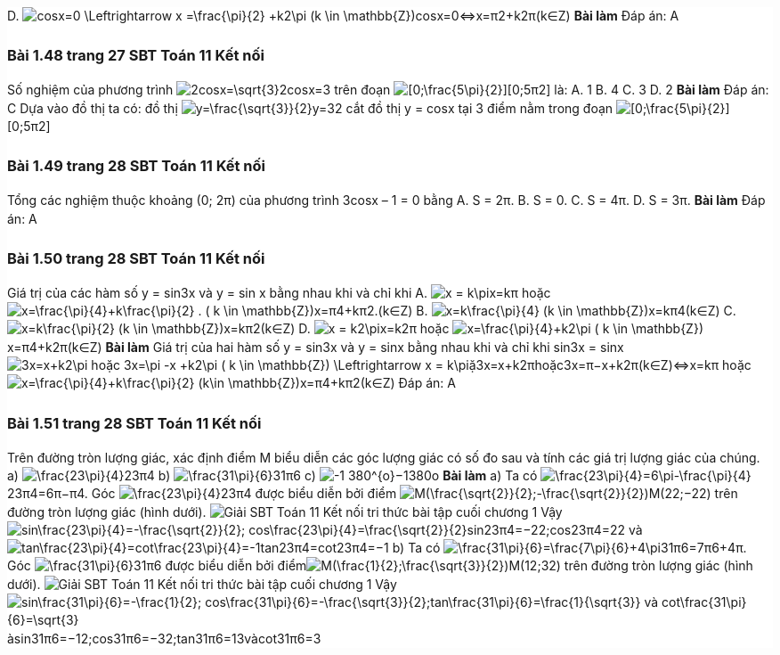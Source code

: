 D. ![cosx=0 \\Leftrightarrow x =\\frac{\\pi}{2} +k2\\pi \(k \\in \\mathbb{Z}\)](https://i.vdoc.vn/data/image/blank.png)cosx=0⇔x=π2+k2π\(k∈Z\)
**Bài làm**
Đáp án: A
### Bài 1.48 trang 27 SBT Toán 11 Kết nối
Số nghiệm của phương trình ![2cosx=\\sqrt{3}](https://i.vdoc.vn/data/image/blank.png)2cosx=3 trên đoạn ![\[0;\\frac{5\\pi}{2}\]](https://i.vdoc.vn/data/image/blank.png)\[0;5π2\] là:
A. 1
B. 4
C. 3
D. 2
**Bài làm**
Đáp án: C
Dựa vào đồ thị ta có: đồ thị ![y=\\frac{\\sqrt{3}}{2}](https://i.vdoc.vn/data/image/blank.png)y=32 cắt đồ thị y = cosx tại 3 điểm nằm trong đoạn ![\[0;\\frac{5\\pi}{2}\]](https://i.vdoc.vn/data/image/blank.png)\[0;5π2\]
### Bài 1.49 trang 28 SBT Toán 11 Kết nối
Tổng các nghiệm thuộc khoảng \(0; 2π\) của phương trình 3cosx – 1 = 0 bằng
A. S = 2π.
B. S = 0.
C. S = 4π.
D. S = 3π.
**Bài làm**
Đáp án: A
### Bài 1.50 trang 28 SBT Toán 11 Kết nối
Giá trị của các hàm số y = sin3x và y = sin x bằng nhau khi và chỉ khi
A. ![x = k\\pi](https://i.vdoc.vn/data/image/blank.png)x=kπ hoặc ![x=\\frac{\\pi}{4}+k\\frac{\\pi}{2} . \( k \\in \\mathbb{Z}\)](https://i.vdoc.vn/data/image/blank.png)x=π4+kπ2.\(k∈Z\)
B. ![x=k\\frac{\\pi}{4} \(k \\in \\mathbb{Z}\)](https://i.vdoc.vn/data/image/blank.png)x=kπ4\(k∈Z\)
C. ![x=k\\frac{\\pi}{2} \(k \\in \\mathbb{Z}\)](https://i.vdoc.vn/data/image/blank.png)x=kπ2\(k∈Z\)
D. ![x = k2\\pi](https://i.vdoc.vn/data/image/blank.png)x=k2π hoặc ![x=\\frac{\\pi}{4}+k2\\pi \( k \\in \\mathbb{Z}\)](https://i.vdoc.vn/data/image/blank.png)x=π4+k2π\(k∈Z\)
**Bài làm**
Giá trị của hai hàm số y = sin3x và y = sinx bằng nhau khi và chỉ khi sin3x = sinx
![3x=x+k2\\pi hoặc 3x=\\pi -x +k2\\pi \( k \\in \\mathbb{Z}\) \\Leftrightarrow x = k\\pi](https://i.vdoc.vn/data/image/blank.png)ặ3x=x+k2πhoặc3x=π−x+k2π\(k∈Z\)⇔x=kπ hoặc ![x=\\frac{\\pi}{4}+k\\frac{\\pi}{2} \(k\\in \\mathbb{Z}\)](https://i.vdoc.vn/data/image/blank.png)x=π4+kπ2\(k∈Z\)
Đáp án: A
### Bài 1.51 trang 28 SBT Toán 11 Kết nối
Trên đường tròn lượng giác, xác định điểm M biểu diễn các góc lượng giác có số đo sau và tính các giá trị lượng giác của chúng.
a\) ![\\frac{23\\pi}{4}](https://i.vdoc.vn/data/image/blank.png)23π4
b\) ![\\frac{31\\pi}{6}](https://i.vdoc.vn/data/image/blank.png)31π6
c\) ![-1 380^{o}](https://i.vdoc.vn/data/image/blank.png)−1380o
**Bài làm**
a\) Ta có ![\\frac{23\\pi}{4}=6\\pi-\\frac{\\pi}{4}](https://i.vdoc.vn/data/image/blank.png)23π4=6π−π4. Góc ![\\frac{23\\pi}{4}](https://i.vdoc.vn/data/image/blank.png)23π4 được biểu diễn bởi điểm ![M\(\\frac{\\sqrt{2}}{2};-\\frac{\\sqrt{2}}{2}\)](https://i.vdoc.vn/data/image/blank.png)M\(22;−22\) trên đường tròn lượng giác \(hình dưới\).
![ Giải SBT Toán 11 Kết nối tri thức bài tập cuối chương 1](https://i.vdoc.vn/data/image/2023/10/26/giai-sbt-toan-11-ket-noi-tri-thuc-cuoi-chuong-1-2.jpg)
Vậy ![sin\\frac{23\\pi}{4}=-\\frac{\\sqrt{2}}{2}; cos\\frac{23\\pi}{4}=\\frac{\\sqrt{2}}{2}](https://i.vdoc.vn/data/image/blank.png)sin23π4=−22;cos23π4=22 và ![tan\\frac{23\\pi}{4}=cot\\frac{23\\pi}{4}=-1](https://i.vdoc.vn/data/image/blank.png)tan23π4=cot23π4=−1
b\) Ta có ![\\frac{31\\pi}{6}=\\frac{7\\pi}{6}+4\\pi](https://i.vdoc.vn/data/image/blank.png)31π6=7π6+4π. Góс ![\\frac{31\\pi}{6}](https://i.vdoc.vn/data/image/blank.png)31π6 được biểu diễn bởi điểm![M\(\\frac{1}{2};\\frac{\\sqrt{3}}{2}\)](https://i.vdoc.vn/data/image/blank.png)M\(12;32\) trên đường tròn lượng giác \(hình dưới\).
![Giải SBT Toán 11 Kết nối tri thức bài tập cuối chương 1](https://i.vdoc.vn/data/image/2023/10/26/giai-sbt-toan-11-ket-noi-tri-thuc-cuoi-chuong-1-3.jpg)
Vậy ![sin\\frac{31\\pi}{6}=-\\frac{1}{2}; cos\\frac{31\\pi}{6}=-\\frac{\\sqrt{3}}{2};tan\\frac{31\\pi}{6}=\\frac{1}{\\sqrt{3}} và cot\\frac{31\\pi}{6}=\\sqrt{3}](https://i.vdoc.vn/data/image/blank.png)àsin31π6=−12;cos31π6=−32;tan31π6=13vàcot31π6=3